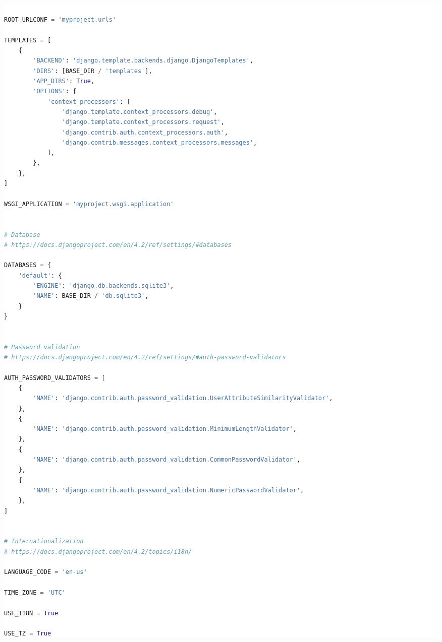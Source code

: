 ```python

ROOT_URLCONF = 'myproject.urls'

TEMPLATES = [
    {
        'BACKEND': 'django.template.backends.django.DjangoTemplates',
        'DIRS': [BASE_DIR / 'templates'],
        'APP_DIRS': True,
        'OPTIONS': {
            'context_processors': [
                'django.template.context_processors.debug',
                'django.template.context_processors.request',
                'django.contrib.auth.context_processors.auth',
                'django.contrib.messages.context_processors.messages',
            ],
        },
    },
]

WSGI_APPLICATION = 'myproject.wsgi.application'


# Database
# https://docs.djangoproject.com/en/4.2/ref/settings/#databases

DATABASES = {
    'default': {
        'ENGINE': 'django.db.backends.sqlite3',
        'NAME': BASE_DIR / 'db.sqlite3',
    }
}


# Password validation
# https://docs.djangoproject.com/en/4.2/ref/settings/#auth-password-validators

AUTH_PASSWORD_VALIDATORS = [
    {
        'NAME': 'django.contrib.auth.password_validation.UserAttributeSimilarityValidator',
    },
    {
        'NAME': 'django.contrib.auth.password_validation.MinimumLengthValidator',
    },
    {
        'NAME': 'django.contrib.auth.password_validation.CommonPasswordValidator',
    },
    {
        'NAME': 'django.contrib.auth.password_validation.NumericPasswordValidator',
    },
]


# Internationalization
# https://docs.djangoproject.com/en/4.2/topics/i18n/

LANGUAGE_CODE = 'en-us'

TIME_ZONE = 'UTC'

USE_I18N = True

USE_TZ = True

```
